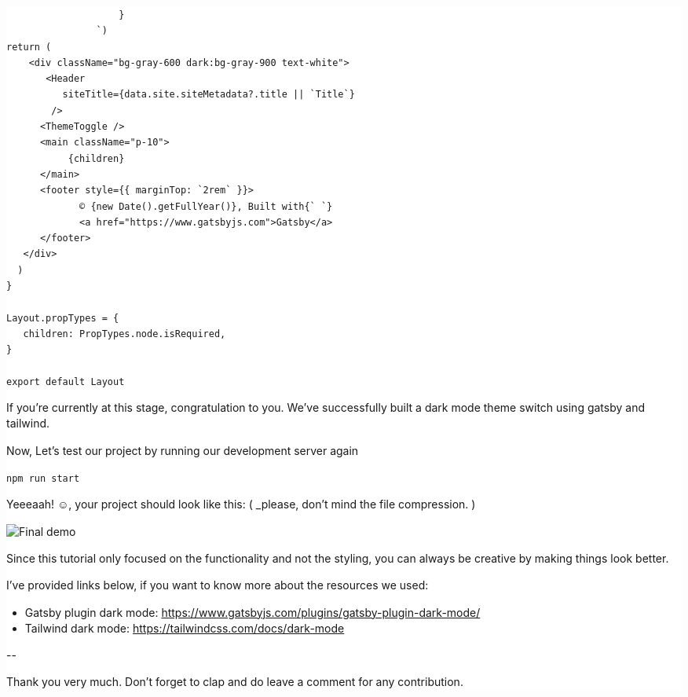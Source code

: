 ```
                    }  
                `)
return (  
    <div className="bg-gray-600 dark:bg-gray-900 text-white">
       <Header   
          siteTitle={data.site.siteMetadata?.title || `Title`}  
        /> 
      <ThemeToggle /> 
      <main className="p-10">  
           {children}  
      </main> 
      <footer style={{ marginTop: `2rem` }}>  
             © {new Date().getFullYear()}, Built with{` `}  
             <a href="https://www.gatsbyjs.com">Gatsby</a>  
      </footer> 
   </div>  
  )  
}

Layout.propTypes = {  
   children: PropTypes.node.isRequired,  
}

export default Layout
```

If you’re currently at this stage, congratulation to you. We’ve successfully built a dark mode theme switch using gatsby and tailwind.

Now, Let’s test our project by running our development server again

```
npm run start
```

Yeeeaah! ☺️, your project should look like this: ( _please, don’t mind the file compression. )



![Final demo](/media/screen-capture-1-.gif "Final demo")



Since this tutorial only focused on the functionality and not the styling, you can always be creative by making things look better.

I’ve provided links below, if you want to know more about the resources we used:

* Gatsby plugin dark mode: <https://www.gatsbyjs.com/plugins/gatsby-plugin-dark-mode/>
* Tailwind dark mode: <https://tailwindcss.com/docs/dark-mode>

\--

Thank you very much. Don’t forget to clap and do leave a comment for any contribution.